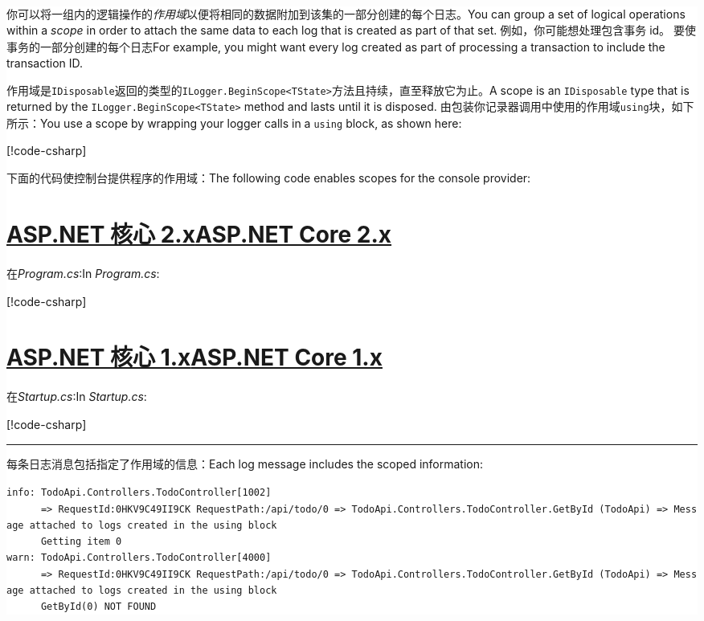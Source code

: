 <span data-ttu-id="f53d2-329">你可以将一组内的逻辑操作的*作用域*以便将相同的数据附加到该集的一部分创建的每个日志。</span><span class="sxs-lookup"><span data-stu-id="f53d2-329">You can group a set of logical operations within a *scope* in order to attach the same data to each log that is created as part of that set.</span></span>  <span data-ttu-id="f53d2-330">例如，你可能想处理包含事务 id。 要使事务的一部分创建的每个日志</span><span class="sxs-lookup"><span data-stu-id="f53d2-330">For example, you might want every log created as part of processing a transaction to include the transaction ID.</span></span>

<span data-ttu-id="f53d2-331">作用域是`IDisposable`返回的类型的`ILogger.BeginScope<TState>`方法且持续，直至释放它为止。</span><span class="sxs-lookup"><span data-stu-id="f53d2-331">A scope is an `IDisposable` type that is returned by the `ILogger.BeginScope<TState>` method and lasts until it is disposed.</span></span> <span data-ttu-id="f53d2-332">由包装你记录器调用中使用的作用域`using`块，如下所示：</span><span class="sxs-lookup"><span data-stu-id="f53d2-332">You use a scope by wrapping your logger calls in a `using` block, as shown here:</span></span>

[!code-csharp[](logging/sample//Controllers/TodoController.cs?name=snippet_Scopes&highlight=4-5,13)]

<span data-ttu-id="f53d2-333">下面的代码使控制台提供程序的作用域：</span><span class="sxs-lookup"><span data-stu-id="f53d2-333">The following code enables scopes for the console provider:</span></span>

# <a name="aspnet-core-2xtabaspnetcore2x"></a>[<span data-ttu-id="f53d2-334">ASP.NET 核心 2.x</span><span class="sxs-lookup"><span data-stu-id="f53d2-334">ASP.NET Core 2.x</span></span>](#tab/aspnetcore2x)

<span data-ttu-id="f53d2-335">在*Program.cs*:</span><span class="sxs-lookup"><span data-stu-id="f53d2-335">In *Program.cs*:</span></span>

[!code-csharp[](logging/sample2/Program.cs?name=snippet_Scopes&highlight=4)]

# <a name="aspnet-core-1xtabaspnetcore1x"></a>[<span data-ttu-id="f53d2-336">ASP.NET 核心 1.x</span><span class="sxs-lookup"><span data-stu-id="f53d2-336">ASP.NET Core 1.x</span></span>](#tab/aspnetcore1x)

<span data-ttu-id="f53d2-337">在*Startup.cs*:</span><span class="sxs-lookup"><span data-stu-id="f53d2-337">In *Startup.cs*:</span></span>

[!code-csharp[](logging/sample/Startup.cs?name=snippet_Scopes&highlight=6)]

---

<span data-ttu-id="f53d2-338">每条日志消息包括指定了作用域的信息：</span><span class="sxs-lookup"><span data-stu-id="f53d2-338">Each log message includes the scoped information:</span></span>

```
info: TodoApi.Controllers.TodoController[1002]
      => RequestId:0HKV9C49II9CK RequestPath:/api/todo/0 => TodoApi.Controllers.TodoController.GetById (TodoApi) => Message attached to logs created in the using block
      Getting item 0
warn: TodoApi.Controllers.TodoController[4000]
      => RequestId:0HKV9C49II9CK RequestPath:/api/todo/0 => TodoApi.Controllers.TodoController.GetById (TodoApi) => Message attached to logs created in the using block
      GetById(0) NOT FOUND
```
